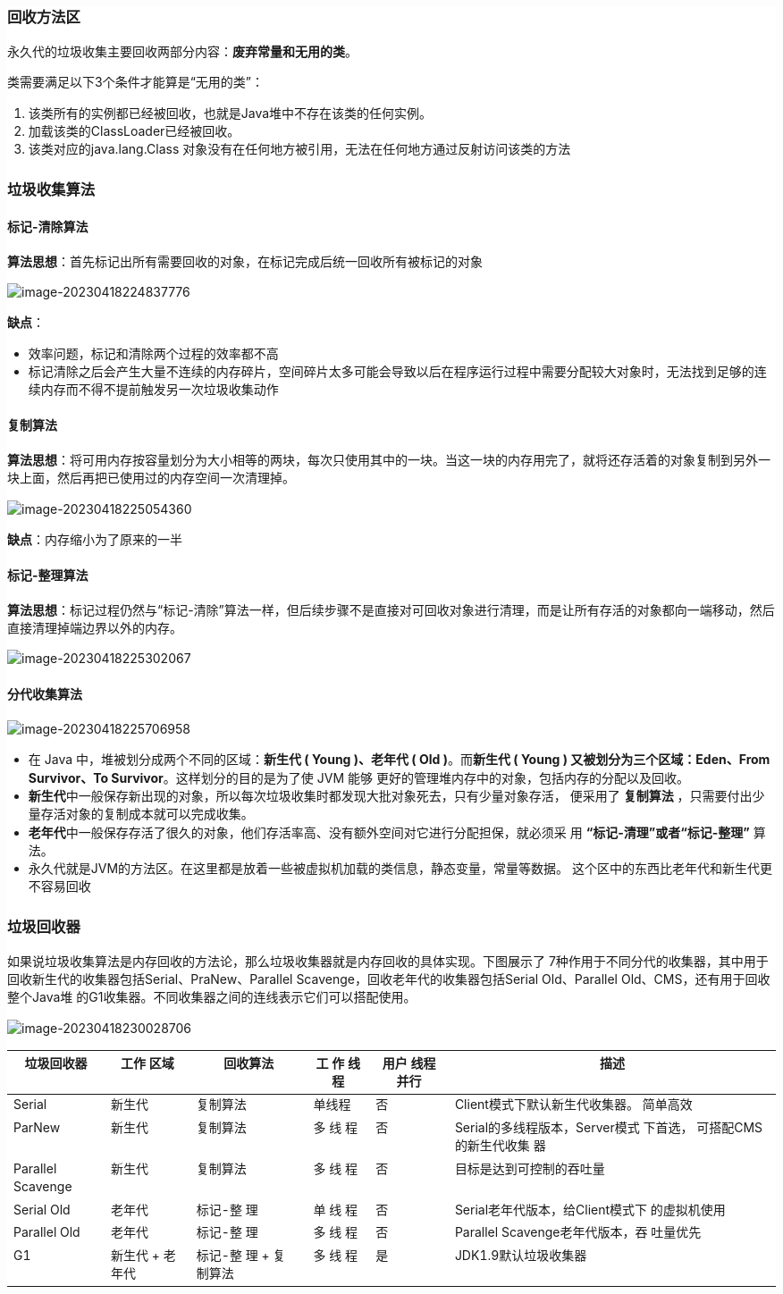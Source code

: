### 回收方法区

永久代的垃圾收集主要回收两部分内容：**废弃常量和无用的类**。

类需要满足以下3个条件才能算是“无用的类”：

1. 该类所有的实例都已经被回收，也就是Java堆中不存在该类的任何实例。
2. 加载该类的ClassLoader已经被回收。
3. 该类对应的java.lang.Class 对象没有在任何地方被引用，无法在任何地方通过反射访问该类的方法

### 垃圾收集算法

#### 标记-清除算法

**算法思想**：首先标记出所有需要回收的对象，在标记完成后统一回收所有被标记的对象

![image-20230418224837776](https://menuimg.oss-cn-beijing.aliyuncs.com/image-20230418224837776.png)

**缺点**：

- 效率问题，标记和清除两个过程的效率都不高
- 标记清除之后会产生大量不连续的内存碎片，空间碎片太多可能会导致以后在程序运行过程中需要分配较大对象时，无法找到足够的连续内存而不得不提前触发另一次垃圾收集动作

#### 复制算法

**算法思想**：将可用内存按容量划分为大小相等的两块，每次只使用其中的一块。当这一块的内存用完了，就将还存活着的对象复制到另外一块上面，然后再把已使用过的内存空间一次清理掉。

![image-20230418225054360](https://menuimg.oss-cn-beijing.aliyuncs.com/image-20230418225054360.png)

**缺点**：内存缩小为了原来的一半

#### 标记-整理算法

**算法思想**：标记过程仍然与“标记-清除”算法一样，但后续步骤不是直接对可回收对象进行清理，而是让所有存活的对象都向一端移动，然后直接清理掉端边界以外的内存。

![image-20230418225302067](https://menuimg.oss-cn-beijing.aliyuncs.com/image-20230418225302067.png)

#### 分代收集算法

![image-20230418225706958](https://menuimg.oss-cn-beijing.aliyuncs.com/image-20230418225706958.png)

- 在 Java 中，堆被划分成两个不同的区域：**新生代 ( Young )、老年代 ( Old )**。而**新生代 ( Young ) 又被划分为三个区域：Eden、From Survivor、To Survivor**。这样划分的目的是为了使 JVM 能够 更好的管理堆内存中的对象，包括内存的分配以及回收。
- **新生代**中一般保存新出现的对象，所以每次垃圾收集时都发现大批对象死去，只有少量对象存活， 便采用了 **复制算法** ，只需要付出少量存活对象的复制成本就可以完成收集。
- **老年代**中一般保存存活了很久的对象，他们存活率高、没有额外空间对它进行分配担保，就必须采 用 **“标记-清理”或者“标记-整理”** 算法。
- 永久代就是JVM的方法区。在这里都是放着一些被虚拟机加载的类信息，静态变量，常量等数据。 这个区中的东西比老年代和新生代更不容易回收

### 垃圾回收器

如果说垃圾收集算法是内存回收的方法论，那么垃圾收集器就是内存回收的具体实现。下图展示了 7种作用于不同分代的收集器，其中用于回收新生代的收集器包括Serial、PraNew、Parallel Scavenge，回收老年代的收集器包括Serial Old、Parallel Old、CMS，还有用于回收整个Java堆 的G1收集器。不同收集器之间的连线表示它们可以搭配使用。

![image-20230418230028706](https://menuimg.oss-cn-beijing.aliyuncs.com/image-20230418230028706.png)

| 垃圾回收器        | 工作 区域       | 回收算法               | 工 作 线 程 | 用户 线程 并行 | 描述                                                         |
| ----------------- | --------------- | ---------------------- | ----------- | -------------- | ------------------------------------------------------------ |
| Serial            | 新生代          | 复制算法               | 单线程      | 否             | Client模式下默认新生代收集器。 简单高效                      |
| ParNew            | 新生代          | 复制算法               | 多 线 程    | 否             | Serial的多线程版本，Server模式 下首选， 可搭配CMS的新生代收集 器 |
| Parallel Scavenge | 新生代          | 复制算法               | 多 线 程    | 否             | 目标是达到可控制的吞吐量                                     |
| Serial Old        | 老年代          | 标记-整 理             | 单 线 程    | 否             | Serial老年代版本，给Client模式下 的虚拟机使用                |
| Parallel Old      | 老年代          | 标记-整 理             | 多 线 程    | 否             | Parallel Scavenge老年代版本，吞 吐量优先                     |
| G1                | 新生代 + 老年代 | 标记-整 理 + 复 制算法 | 多 线 程    | 是             | JDK1.9默认垃圾收集器                                         |
